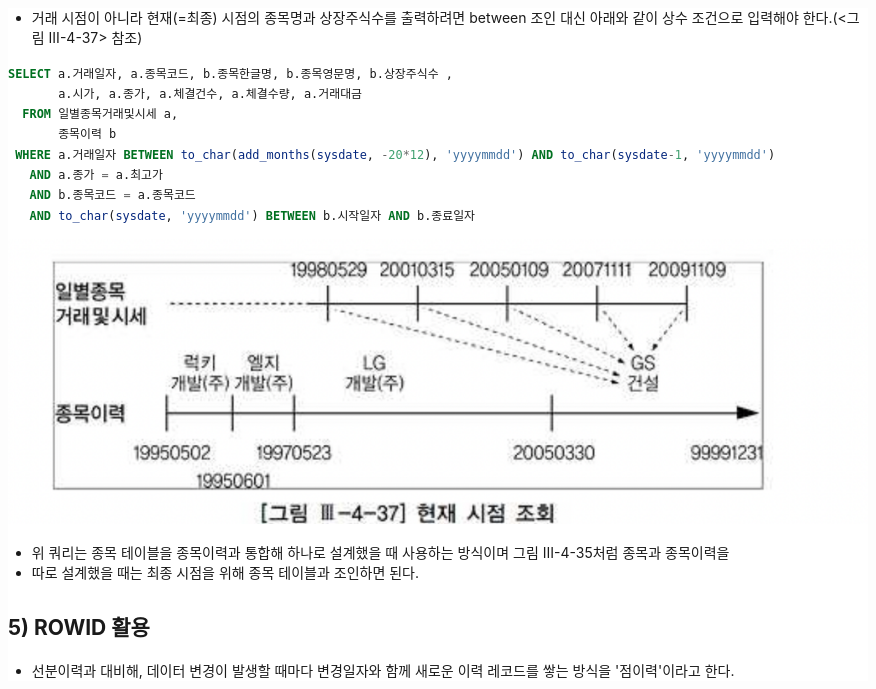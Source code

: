 

- 거래 시점이 아니라 현재(=최종) 시점의 종목명과 상장주식수를 출력하려면 between 조인 대신 아래와 같이 상수 조건으로 입력해야 한다.(<그림 Ⅲ-4-37> 참조)

```sql
SELECT a.거래일자, a.종목코드, b.종목한글명, b.종목영문명, b.상장주식수 , 
       a.시가, a.종가, a.체결건수, a.체결수량, a.거래대금 
  FROM 일별종목거래및시세 a, 
       종목이력 b 
 WHERE a.거래일자 BETWEEN to_char(add_months(sysdate, -20*12), 'yyyymmdd') AND to_char(sysdate-1, 'yyyymmdd') 
   AND a.종가 = a.최고가 
   AND b.종목코드 = a.종목코드 
   AND to_char(sysdate, 'yyyymmdd') BETWEEN b.시작일자 AND b.종료일자  
```



![스크린샷 2024-06-27 오전 6.37.46](../../img/408.png)

- 위 쿼리는 종목 테이블을 종목이력과 통합해 하나로 설계했을 때 사용하는 방식이며 그림 Ⅲ-4-35처럼 종목과 종목이력을
- 따로 설계했을 때는 최종 시점을 위해 종목 테이블과 조인하면 된다.



## 5) ROWID 활용

- 선분이력과 대비해, 데이터 변경이 발생할 때마다 변경일자와 함께 새로운 이력 레코드를 쌓는 방식을 '점이력'이라고 한다.


